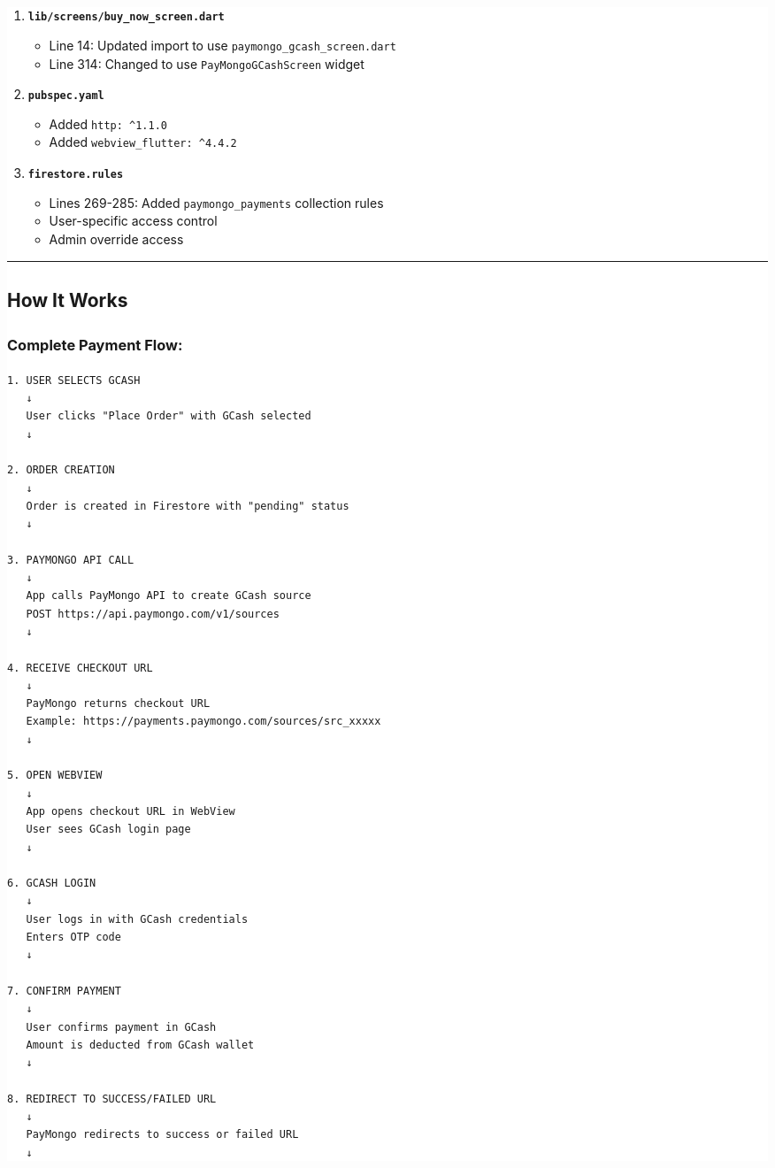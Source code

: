 1. **`lib/screens/buy_now_screen.dart`**
   - Line 14: Updated import to use `paymongo_gcash_screen.dart`
   - Line 314: Changed to use `PayMongoGCashScreen` widget

2. **`pubspec.yaml`**
   - Added `http: ^1.1.0`
   - Added `webview_flutter: ^4.4.2`

3. **`firestore.rules`**
   - Lines 269-285: Added `paymongo_payments` collection rules
   - User-specific access control
   - Admin override access

---

## How It Works

### Complete Payment Flow:

```
1. USER SELECTS GCASH
   ↓
   User clicks "Place Order" with GCash selected
   ↓

2. ORDER CREATION
   ↓
   Order is created in Firestore with "pending" status
   ↓

3. PAYMONGO API CALL
   ↓
   App calls PayMongo API to create GCash source
   POST https://api.paymongo.com/v1/sources
   ↓

4. RECEIVE CHECKOUT URL
   ↓
   PayMongo returns checkout URL
   Example: https://payments.paymongo.com/sources/src_xxxxx
   ↓

5. OPEN WEBVIEW
   ↓
   App opens checkout URL in WebView
   User sees GCash login page
   ↓

6. GCASH LOGIN
   ↓
   User logs in with GCash credentials
   Enters OTP code
   ↓

7. CONFIRM PAYMENT
   ↓
   User confirms payment in GCash
   Amount is deducted from GCash wallet
   ↓

8. REDIRECT TO SUCCESS/FAILED URL
   ↓
   PayMongo redirects to success or failed URL
   ↓
```